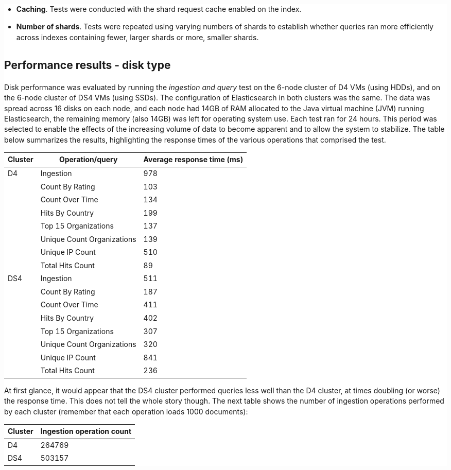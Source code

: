 - **Caching**. Tests were conducted with the shard request cache enabled on the index.

- **Number of shards**. Tests were repeated using varying numbers of shards to establish whether queries ran more efficiently across indexes containing fewer, larger shards or more, smaller shards.


## Performance results - disk type

Disk performance was evaluated by running the *ingestion and query* test on the 6-node cluster of D4 VMs (using HDDs), and on the 6-node cluster of DS4 VMs (using SSDs). The configuration of Elasticsearch in both clusters was the same. The data was spread across 16 disks on each node, and each node had 14GB of RAM allocated to the Java virtual machine (JVM) running Elasticsearch, the remaining memory (also 14GB) was left for operating system use. Each test ran for 24 hours. This period was selected to enable the effects of the increasing volume of data to become apparent and to allow the system to stabilize. The table below summarizes the results, highlighting the response times of the various operations that comprised the test.

 Cluster | Operation/query            | Average response time (ms) |
---------|----------------------------|----------------------------|
 D4      | Ingestion                  | 978                        |
         | Count By Rating            | 103                        |
         | Count Over Time            | 134                        |
         | Hits By Country            | 199                        |
         | Top 15 Organizations       | 137                        |
         | Unique Count Organizations | 139                        |
         | Unique IP Count            | 510                        |
         | Total Hits Count           | 89                         |
 DS4     | Ingestion                  | 511                        |
         | Count By Rating            | 187                        |
         | Count Over Time            | 411                        |
         | Hits By Country            | 402                        |
         | Top 15 Organizations       | 307                        |
         | Unique Count Organizations | 320                        |
         | Unique IP Count            | 841                        |
         | Total Hits Count           | 236                        |

At first glance, it would appear that the DS4 cluster performed queries less well than the D4 cluster, at times doubling (or worse) the response time. This does not tell the whole story though. The next table shows the number of ingestion operations performed by each cluster (remember that each operation loads 1000 documents):

 Cluster | Ingestion operation count |
---------|---------------------------|
 D4      | 264769                    |
 DS4     | 503157                    |

